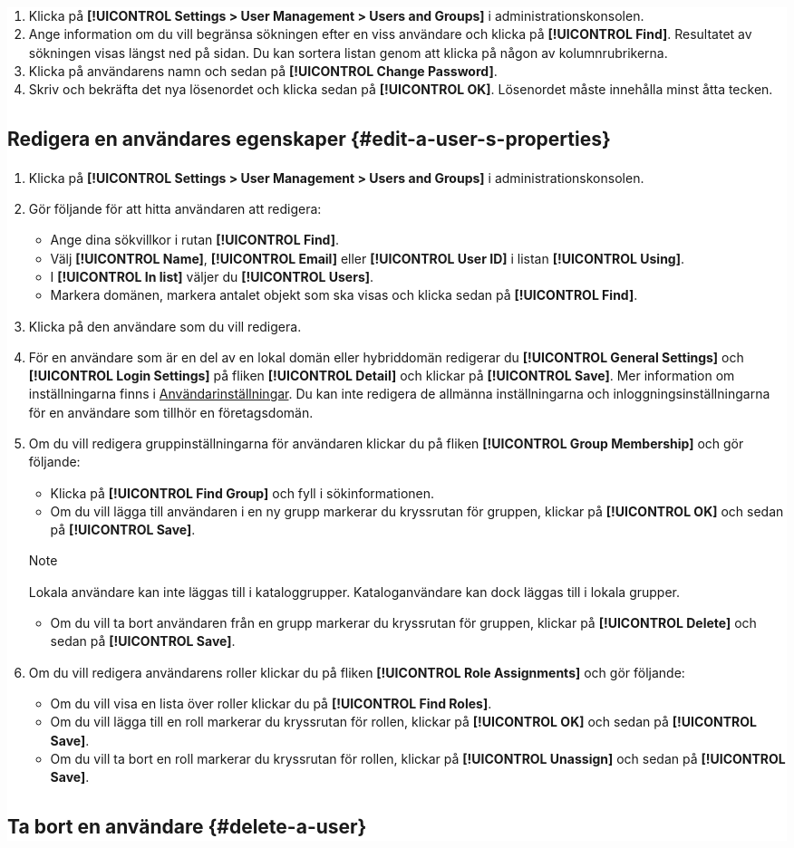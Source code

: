 1. Klicka på **[!UICONTROL Settings > User Management > Users and Groups]** i administrationskonsolen.
1. Ange information om du vill begränsa sökningen efter en viss användare och klicka på **[!UICONTROL Find]**. Resultatet av sökningen visas längst ned på sidan. Du kan sortera listan genom att klicka på någon av kolumnrubrikerna.
1. Klicka på användarens namn och sedan på **[!UICONTROL Change Password]**.
1. Skriv och bekräfta det nya lösenordet och klicka sedan på **[!UICONTROL OK]**. Lösenordet måste innehålla minst åtta tecken.

## Redigera en användares egenskaper {#edit-a-user-s-properties}

1. Klicka på **[!UICONTROL Settings > User Management > Users and Groups]** i administrationskonsolen.
1. Gör följande för att hitta användaren att redigera:

   * Ange dina sökvillkor i rutan **[!UICONTROL Find]**.
   * Välj **[!UICONTROL Name]**, **[!UICONTROL Email]** eller **[!UICONTROL User ID]** i listan **[!UICONTROL Using]**.
   * I **[!UICONTROL In list]** väljer du **[!UICONTROL Users]**.
   * Markera domänen, markera antalet objekt som ska visas och klicka sedan på **[!UICONTROL Find]**.

1. Klicka på den användare som du vill redigera.
1. För en användare som är en del av en lokal domän eller hybriddomän redigerar du **[!UICONTROL General Settings]** och **[!UICONTROL Login Settings]** på fliken **[!UICONTROL Detail]** och klickar på **[!UICONTROL Save]**. Mer information om inställningarna finns i [Användarinställningar](adding-configuring-users.md#user-settings). Du kan inte redigera de allmänna inställningarna och inloggningsinställningarna för en användare som tillhör en företagsdomän.
1. Om du vill redigera gruppinställningarna för användaren klickar du på fliken **[!UICONTROL Group Membership]** och gör följande:

   * Klicka på **[!UICONTROL Find Group]** och fyll i sökinformationen.
   * Om du vill lägga till användaren i en ny grupp markerar du kryssrutan för gruppen, klickar på **[!UICONTROL OK]** och sedan på **[!UICONTROL Save]**.

   >[!NOTE]
   >
   >Lokala användare kan inte läggas till i kataloggrupper. Kataloganvändare kan dock läggas till i lokala grupper.

   * Om du vill ta bort användaren från en grupp markerar du kryssrutan för gruppen, klickar på **[!UICONTROL Delete]** och sedan på **[!UICONTROL Save]**.

1. Om du vill redigera användarens roller klickar du på fliken **[!UICONTROL Role Assignments]** och gör följande:

   * Om du vill visa en lista över roller klickar du på **[!UICONTROL Find Roles]**.
   * Om du vill lägga till en roll markerar du kryssrutan för rollen, klickar på **[!UICONTROL OK]** och sedan på **[!UICONTROL Save]**.
   * Om du vill ta bort en roll markerar du kryssrutan för rollen, klickar på **[!UICONTROL Unassign]** och sedan på **[!UICONTROL Save]**.

## Ta bort en användare {#delete-a-user}
